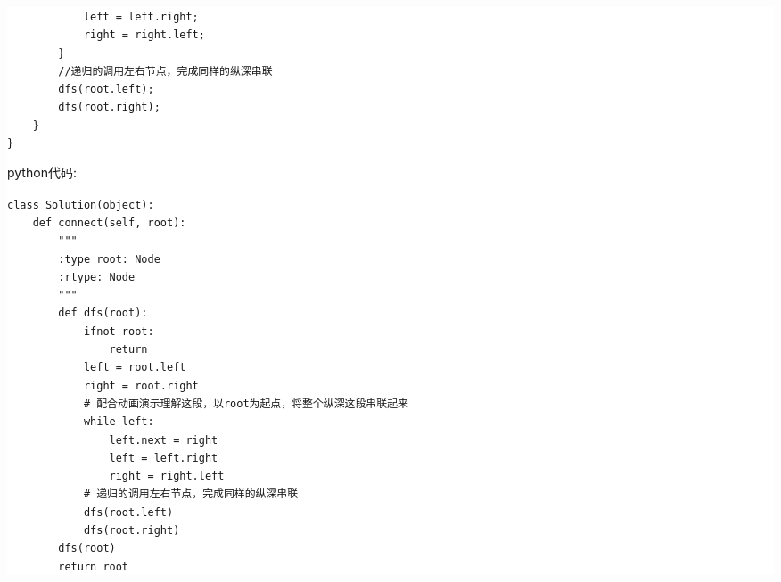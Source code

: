```
			left = left.right;
			right = right.left;
		}
		//递归的调用左右节点，完成同样的纵深串联
		dfs(root.left);
		dfs(root.right);
	}
}
```

python代码:

```
class Solution(object):
	def connect(self, root):
		"""
		:type root: Node
		:rtype: Node
		"""
		def dfs(root):
			ifnot root:
				return
			left = root.left
			right = root.right
			# 配合动画演示理解这段，以root为起点，将整个纵深这段串联起来
			while left:
				left.next = right
				left = left.right
				right = right.left
			# 递归的调用左右节点，完成同样的纵深串联
			dfs(root.left)
			dfs(root.right)
		dfs(root)
		return root
```

